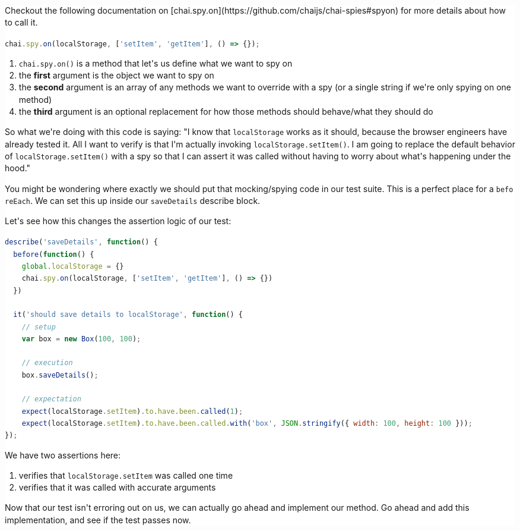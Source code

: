 <section class="call-to-action">
Checkout the following documentation on [chai.spy.on](https://github.com/chaijs/chai-spies#spyon) for more details about how to call it.
</section>

```js
chai.spy.on(localStorage, ['setItem', 'getItem'], () => {});
```

1. `chai.spy.on()` is a method that let's us define what we want to spy on
2. the **first** argument is the object we want to spy on
3. the **second** argument is an array of any methods we want to override with a spy (or a single string if we're only spying on one method)
4. the **third** argument is an optional replacement for how those methods should behave/what they should do

So what we're doing with this code is saying: "I know that `localStorage` works as it should, because the browser engineers have already tested it. All I want to verify is that I'm actually invoking `localStorage.setItem()`. I am going to replace the default behavior of `localStorage.setItem()` with a spy so that I can assert it was called without having to worry about what's happening under the hood."

You might be wondering where exactly we should put that mocking/spying code in
our test suite. This is a perfect place for a `beforeEach`. We can set this up
inside our `saveDetails` describe block.

Let's see how this changes the assertion logic of our test:

```js
describe('saveDetails', function() {
  before(function() {
    global.localStorage = {}
    chai.spy.on(localStorage, ['setItem', 'getItem'], () => {})
  })

  it('should save details to localStorage', function() {
    // setup
    var box = new Box(100, 100);

    // execution
    box.saveDetails();

    // expectation
    expect(localStorage.setItem).to.have.been.called(1);
    expect(localStorage.setItem).to.have.been.called.with('box', JSON.stringify({ width: 100, height: 100 }));
});
```

We have two assertions here:
1. verifies that `localStorage.setItem` was called one time
2. verifies that it was called with accurate arguments


Now that our test isn't erroring out on us, we can actually go ahead and
implement our method. Go ahead and add this implementation, and see if the test
passes now.
